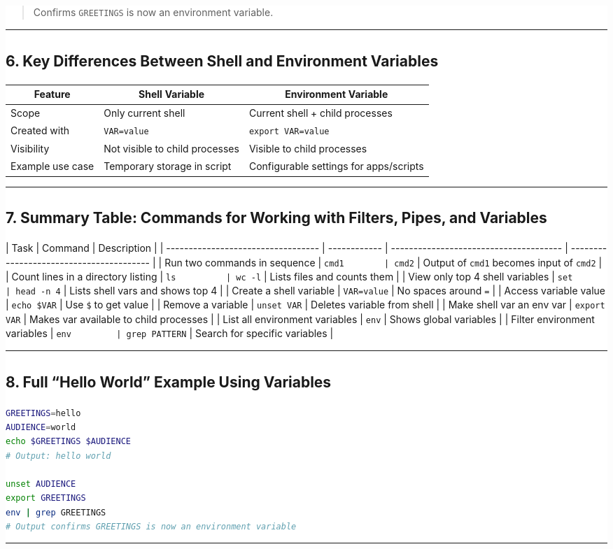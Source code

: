 > Confirms `GREETINGS` is now an environment variable.

---

## **6. Key Differences Between Shell and Environment Variables**

| Feature          | Shell Variable                 | Environment Variable                   |
| ---------------- | ------------------------------ | -------------------------------------- |
| Scope            | Only current shell             | Current shell + child processes        |
| Created with     | `VAR=value`                    | `export VAR=value`                     |
| Visibility       | Not visible to child processes | Visible to child processes             |
| Example use case | Temporary storage in script    | Configurable settings for apps/scripts |

---

## **7. Summary Table: Commands for Working with Filters, Pipes, and Variables**

| Task                               | Command      | Description                            |
| ---------------------------------- | ------------ | -------------------------------------- | ---------------------------------------- |
| Run two commands in sequence       | `cmd1        | cmd2`                                  | Output of `cmd1` becomes input of `cmd2` |
| Count lines in a directory listing | `ls          | wc -l`                                 | Lists files and counts them              |
| View only top 4 shell variables    | `set         | head -n 4`                             | Lists shell vars and shows top 4         |
| Create a shell variable            | `VAR=value`  | No spaces around `=`                   |
| Access variable value              | `echo $VAR`  | Use `$` to get value                   |
| Remove a variable                  | `unset VAR`  | Deletes variable from shell            |
| Make shell var an env var          | `export VAR` | Makes var available to child processes |
| List all environment variables     | `env`        | Shows global variables                 |
| Filter environment variables       | `env         | grep PATTERN`                          | Search for specific variables            |

---

## **8. Full “Hello World” Example Using Variables**

```bash
GREETINGS=hello
AUDIENCE=world
echo $GREETINGS $AUDIENCE
# Output: hello world

unset AUDIENCE
export GREETINGS
env | grep GREETINGS
# Output confirms GREETINGS is now an environment variable
```

---